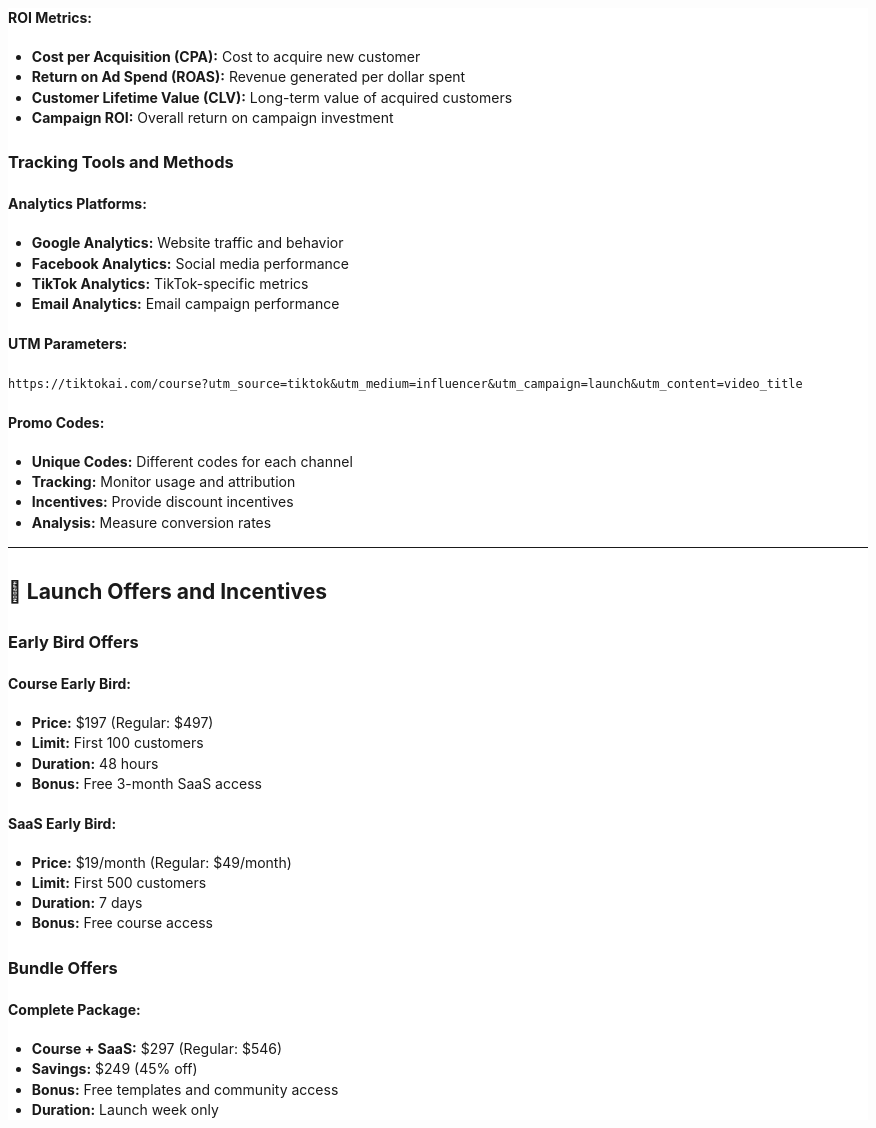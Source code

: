 #### **ROI Metrics:**
- **Cost per Acquisition (CPA):** Cost to acquire new customer
- **Return on Ad Spend (ROAS):** Revenue generated per dollar spent
- **Customer Lifetime Value (CLV):** Long-term value of acquired customers
- **Campaign ROI:** Overall return on campaign investment

### **Tracking Tools and Methods**

#### **Analytics Platforms:**
- **Google Analytics:** Website traffic and behavior
- **Facebook Analytics:** Social media performance
- **TikTok Analytics:** TikTok-specific metrics
- **Email Analytics:** Email campaign performance

#### **UTM Parameters:**
```
https://tiktokai.com/course?utm_source=tiktok&utm_medium=influencer&utm_campaign=launch&utm_content=video_title
```

#### **Promo Codes:**
- **Unique Codes:** Different codes for each channel
- **Tracking:** Monitor usage and attribution
- **Incentives:** Provide discount incentives
- **Analysis:** Measure conversion rates

---

## 🎁 Launch Offers and Incentives

### **Early Bird Offers**

#### **Course Early Bird:**
- **Price:** $197 (Regular: $497)
- **Limit:** First 100 customers
- **Duration:** 48 hours
- **Bonus:** Free 3-month SaaS access

#### **SaaS Early Bird:**
- **Price:** $19/month (Regular: $49/month)
- **Limit:** First 500 customers
- **Duration:** 7 days
- **Bonus:** Free course access

### **Bundle Offers**

#### **Complete Package:**
- **Course + SaaS:** $297 (Regular: $546)
- **Savings:** $249 (45% off)
- **Bonus:** Free templates and community access
- **Duration:** Launch week only
